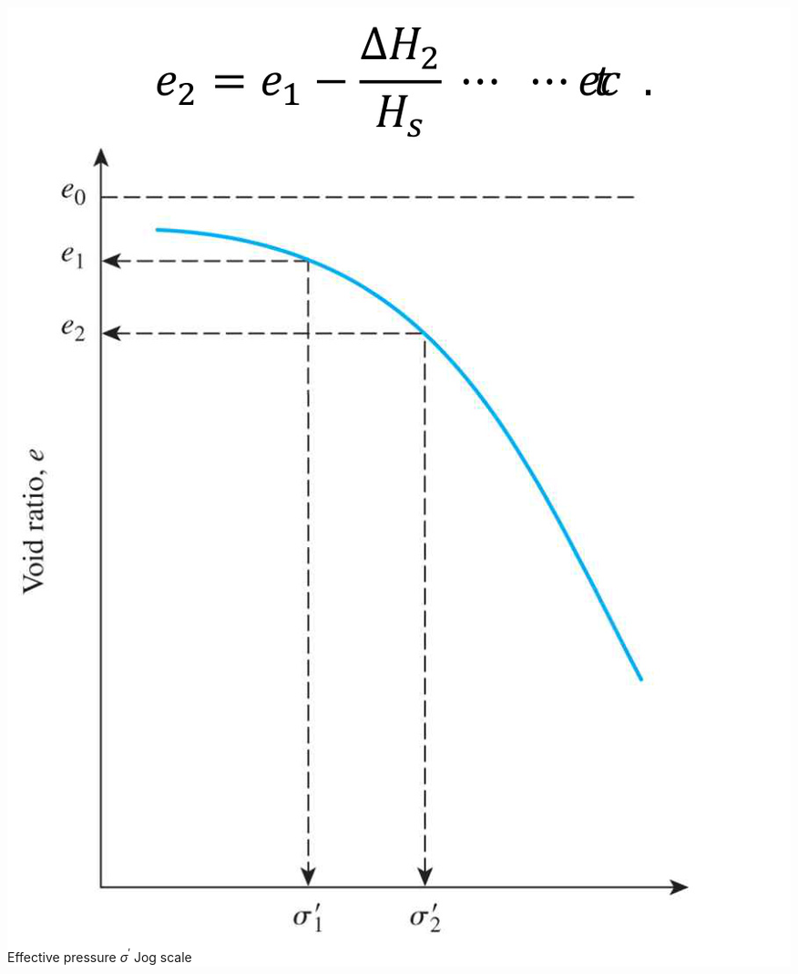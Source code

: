 ![](images/4ad23e5cbf4e97a15e94fd71e64a99af41c87476db8b1bbf156c7b3df3144c26.jpg)  
Effective pressure $\sigma^{\prime}$ Jog scale  
